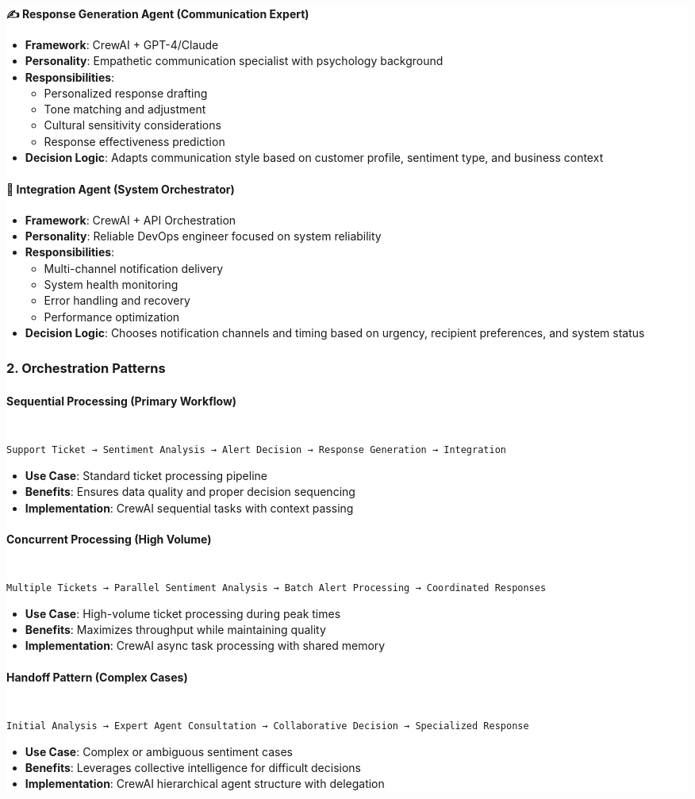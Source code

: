 #### **✍️ Response Generation Agent** (Communication Expert)
- **Framework**: CrewAI + GPT-4/Claude
- **Personality**: Empathetic communication specialist with psychology background
- **Responsibilities**:
  - Personalized response drafting
  - Tone matching and adjustment
  - Cultural sensitivity considerations
  - Response effectiveness prediction
- **Decision Logic**: Adapts communication style based on customer profile, sentiment type, and business context

#### **🔗 Integration Agent** (System Orchestrator)
- **Framework**: CrewAI + API Orchestration
- **Personality**: Reliable DevOps engineer focused on system reliability
- **Responsibilities**:
  - Multi-channel notification delivery
  - System health monitoring
  - Error handling and recovery
  - Performance optimization
- **Decision Logic**: Chooses notification channels and timing based on urgency, recipient preferences, and system status

### 2. Orchestration Patterns

#### **Sequential Processing** (Primary Workflow)
```

Support Ticket → Sentiment Analysis → Alert Decision → Response Generation → Integration

```
- **Use Case**: Standard ticket processing pipeline
- **Benefits**: Ensures data quality and proper decision sequencing
- **Implementation**: CrewAI sequential tasks with context passing

#### **Concurrent Processing** (High Volume)
```

Multiple Tickets → Parallel Sentiment Analysis → Batch Alert Processing → Coordinated Responses

```
- **Use Case**: High-volume ticket processing during peak times
- **Benefits**: Maximizes throughput while maintaining quality
- **Implementation**: CrewAI async task processing with shared memory

#### **Handoff Pattern** (Complex Cases)
```

Initial Analysis → Expert Agent Consultation → Collaborative Decision → Specialized Response

```
- **Use Case**: Complex or ambiguous sentiment cases
- **Benefits**: Leverages collective intelligence for difficult decisions
- **Implementation**: CrewAI hierarchical agent structure with delegation
